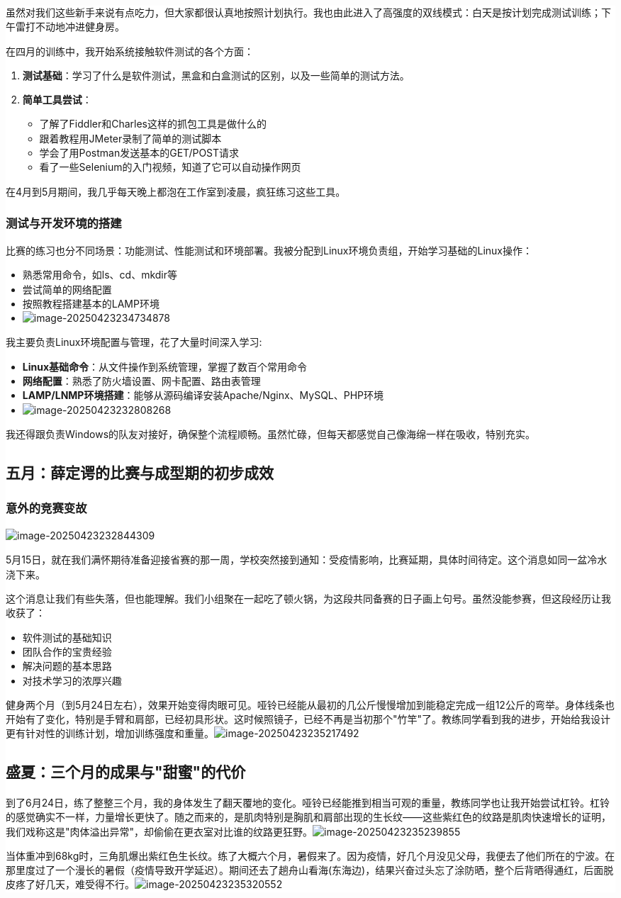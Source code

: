 虽然对我们这些新手来说有点吃力，但大家都很认真地按照计划执行。我也由此进入了高强度的双线模式：白天是按计划完成测试训练；下午雷打不动地冲进健身房。

在四月的训练中，我开始系统接触软件测试的各个方面：

1. **测试基础**：学习了什么是软件测试，黑盒和白盒测试的区别，以及一些简单的测试方法。

2. **简单工具尝试**：
   - 了解了Fiddler和Charles这样的抓包工具是做什么的
   - 跟着教程用JMeter录制了简单的测试脚本
   - 学会了用Postman发送基本的GET/POST请求
   - 看了一些Selenium的入门视频，知道了它可以自动操作网页

在4月到5月期间，我几乎每天晚上都泡在工作室到凌晨，疯狂练习这些工具。

### 测试与开发环境的搭建

比赛的练习也分不同场景：功能测试、性能测试和环境部署。我被分配到Linux环境负责组，开始学习基础的Linux操作：
- 熟悉常用命令，如ls、cd、mkdir等
- 尝试简单的网络配置
- 按照教程搭建基本的LAMP环境
- ![image-20250423234734878](./assets/image-20250423234734878.png)

我主要负责Linux环境配置与管理，花了大量时间深入学习:
- **Linux基础命令**：从文件操作到系统管理，掌握了数百个常用命令
- **网络配置**：熟悉了防火墙设置、网卡配置、路由表管理
- **LAMP/LNMP环境搭建**：能够从源码编译安装Apache/Nginx、MySQL、PHP环境
- ![image-20250423232808268](./assets/image-20250423232808268.png)

我还得跟负责Windows的队友对接好，确保整个流程顺畅。虽然忙碌，但每天都感觉自己像海绵一样在吸收，特别充实。

## 五月：薛定谔的比赛与成型期的初步成效

### 意外的竞赛变故

![image-20250423232844309](./assets/image-20250423232844309.png)

5月15日，就在我们满怀期待准备迎接省赛的那一周，学校突然接到通知：受疫情影响，比赛延期，具体时间待定。这个消息如同一盆冷水浇下来。

这个消息让我们有些失落，但也能理解。我们小组聚在一起吃了顿火锅，为这段共同备赛的日子画上句号。虽然没能参赛，但这段经历让我收获了：
- 软件测试的基础知识
- 团队合作的宝贵经验
- 解决问题的基本思路
- 对技术学习的浓厚兴趣

​	健身两个月（到5月24日左右），效果开始变得肉眼可见。哑铃已经能从最初的几公斤慢慢增加到能稳定完成一组12公斤的弯举。身体线条也开始有了变化，特别是手臂和肩部，已经初具形状。这时候照镜子，已经不再是当初那个"竹竿"了。教练同学看到我的进步，开始给我设计更有针对性的训练计划，增加训练强度和重量。![image-20250423235217492](./assets/image-20250423235217492.png)

## 盛夏：三个月的成果与"甜蜜"的代价

​	到了6月24日，练了整整三个月，我的身体发生了翻天覆地的变化。哑铃已经能推到相当可观的重量，教练同学也让我开始尝试杠铃。杠铃的感觉确实不一样，力量增长更快了。随之而来的，是肌肉特别是胸肌和肩部出现的生长纹——这些紫红色的纹路是肌肉快速增长的证明，我们戏称这是"肉体溢出异常"，却偷偷在更衣室对比谁的纹路更狂野。![image-20250423235239855](./assets/image-20250423235239855.png)

​	当体重冲到68kg时，三角肌爆出紫红色生长纹。练了大概六个月，暑假来了。因为疫情，好几个月没见父母，我便去了他们所在的宁波。在那里度过了一个漫长的暑假（疫情导致开学延迟）。期间还去了趟舟山看海(东海边)，结果兴奋过头忘了涂防晒，整个后背晒得通红，后面脱皮疼了好几天，难受得不行。![image-20250423235320552](./assets/image-20250423235320552.png)
